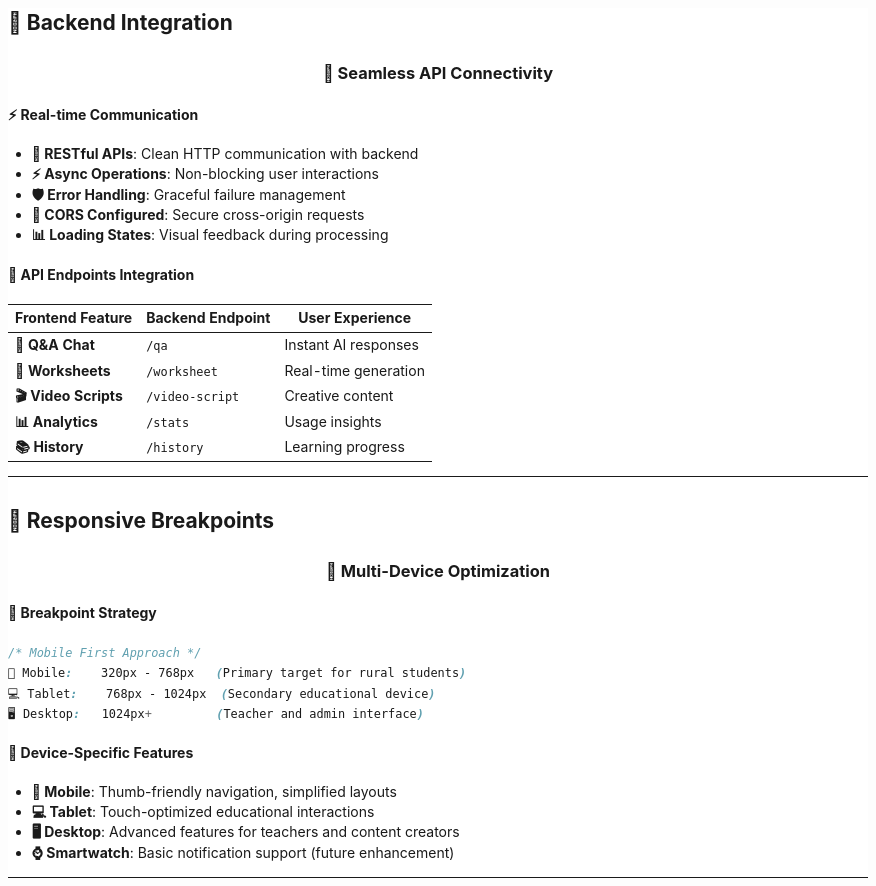 
## 🔗 Backend Integration

<div align="center">

### 🌉 **Seamless API Connectivity**

</div>

#### ⚡ **Real-time Communication**
- **🔄 RESTful APIs**: Clean HTTP communication with backend
- **⚡ Async Operations**: Non-blocking user interactions
- **🛡️ Error Handling**: Graceful failure management
- **🔐 CORS Configured**: Secure cross-origin requests
- **📊 Loading States**: Visual feedback during processing

#### 🎯 **API Endpoints Integration**

| Frontend Feature | Backend Endpoint | User Experience |
|------------------|------------------|-----------------|
| **💬 Q&A Chat** | `/qa` | Instant AI responses |
| **📝 Worksheets** | `/worksheet` | Real-time generation |
| **🎬 Video Scripts** | `/video-script` | Creative content |
| **📊 Analytics** | `/stats` | Usage insights |
| **📚 History** | `/history` | Learning progress |

---

## 📱 Responsive Breakpoints

<div align="center">

### 📐 **Multi-Device Optimization**

</div>

#### 📏 **Breakpoint Strategy**
```css
/* Mobile First Approach */
📱 Mobile:    320px - 768px   (Primary target for rural students)
💻 Tablet:    768px - 1024px  (Secondary educational device)
🖥️ Desktop:   1024px+         (Teacher and admin interface)
```

#### 🎯 **Device-Specific Features**
- **📱 Mobile**: Thumb-friendly navigation, simplified layouts
- **💻 Tablet**: Touch-optimized educational interactions
- **🖥️ Desktop**: Advanced features for teachers and content creators
- **⌚ Smartwatch**: Basic notification support (future enhancement)

---